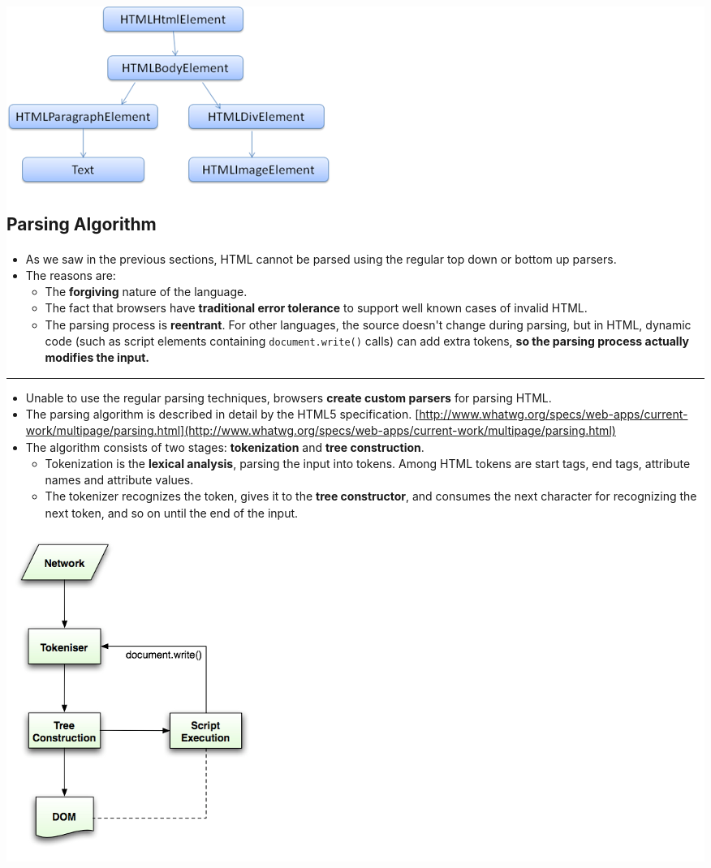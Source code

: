 ![](./dom-example.png)

## Parsing Algorithm

- As we saw in the previous sections, HTML cannot be parsed using the regular top down or bottom up parsers.
- The reasons are:
  - The **forgiving** nature of the language.
  - The fact that browsers have **traditional error tolerance** to support well known cases of invalid HTML.
  - The parsing process is **reentrant**. For other languages, the source doesn't change during parsing, but in HTML, dynamic code (such as script elements containing `document.write()` calls) can add extra tokens, **so the parsing process actually modifies the input.**

---

- Unable to use the regular parsing techniques, browsers **create custom parsers** for parsing HTML.
- The parsing algorithm is described in detail by the HTML5 specification. [http://www.whatwg.org/specs/web-apps/current-work/multipage/parsing.html](http://www.whatwg.org/specs/web-apps/current-work/multipage/parsing.html)
- The algorithm consists of two stages: **tokenization** and **tree construction**.
  - Tokenization is the **lexical analysis**, parsing the input into tokens. Among HTML tokens are start tags, end tags, attribute names and attribute values.
  - The tokenizer recognizes the token, gives it to the **tree constructor**, and consumes the next character for recognizing the next token, and so on until the end of the input.

![](./html-parsing-flow.png)
